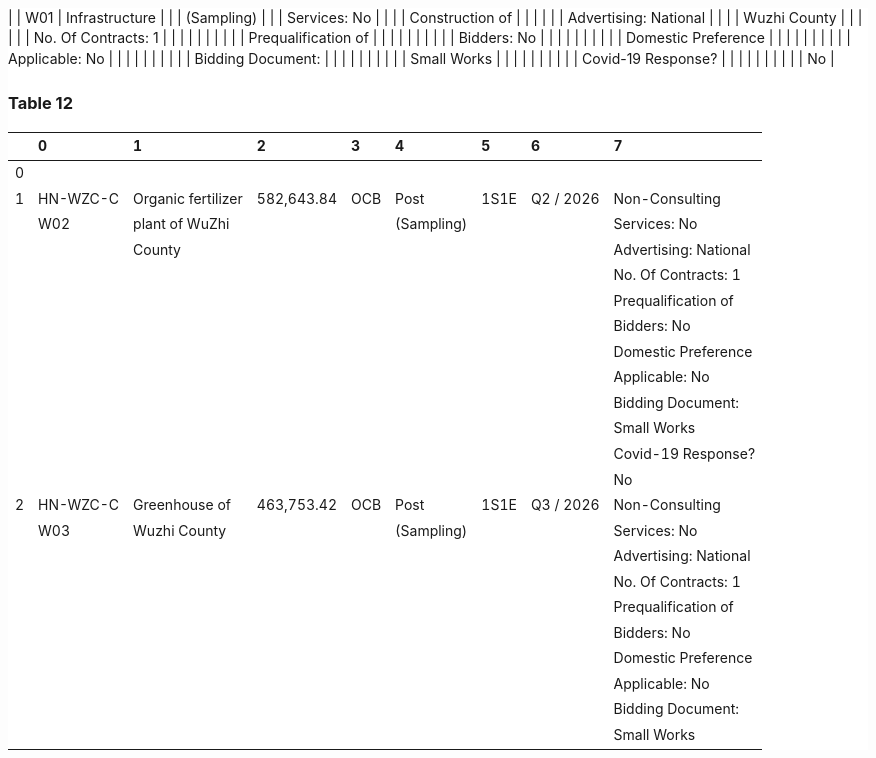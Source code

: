 |    | W01       | Infrastructure   |              |     | (Sampling) |      |           | Services: No          |
|    |           | Construction of  |              |     |            |      |           | Advertising: National |
|    |           | Wuzhi County     |              |     |            |      |           | No. Of Contracts: 1   |
|    |           |                  |              |     |            |      |           | Prequalification of   |
|    |           |                  |              |     |            |      |           | Bidders: No           |
|    |           |                  |              |     |            |      |           | Domestic Preference   |
|    |           |                  |              |     |            |      |           | Applicable: No        |
|    |           |                  |              |     |            |      |           | Bidding Document:     |
|    |           |                  |              |     |            |      |           | Small Works           |
|    |           |                  |              |     |            |      |           | Covid-19 Response?    |
|    |           |                  |              |     |            |      |           | No                    |

### Table 12

|    | 0        | 1                  | 2          | 3   | 4          | 5    | 6         | 7                     |
|---:|:---------|:-------------------|:-----------|:----|:-----------|:-----|:----------|:----------------------|
|  0 |          |                    |            |     |            |      |           |                       |
|  1 | HN-WZC-C | Organic fertilizer | 582,643.84 | OCB | Post       | 1S1E | Q2 / 2026 | Non-Consulting        |
|    | W02      | plant of WuZhi     |            |     | (Sampling) |      |           | Services: No          |
|    |          | County             |            |     |            |      |           | Advertising: National |
|    |          |                    |            |     |            |      |           | No. Of Contracts: 1   |
|    |          |                    |            |     |            |      |           | Prequalification of   |
|    |          |                    |            |     |            |      |           | Bidders: No           |
|    |          |                    |            |     |            |      |           | Domestic Preference   |
|    |          |                    |            |     |            |      |           | Applicable: No        |
|    |          |                    |            |     |            |      |           | Bidding Document:     |
|    |          |                    |            |     |            |      |           | Small Works           |
|    |          |                    |            |     |            |      |           | Covid-19 Response?    |
|    |          |                    |            |     |            |      |           | No                    |
|  2 | HN-WZC-C | Greenhouse of      | 463,753.42 | OCB | Post       | 1S1E | Q3 / 2026 | Non-Consulting        |
|    | W03      | Wuzhi County       |            |     | (Sampling) |      |           | Services: No          |
|    |          |                    |            |     |            |      |           | Advertising: National |
|    |          |                    |            |     |            |      |           | No. Of Contracts: 1   |
|    |          |                    |            |     |            |      |           | Prequalification of   |
|    |          |                    |            |     |            |      |           | Bidders: No           |
|    |          |                    |            |     |            |      |           | Domestic Preference   |
|    |          |                    |            |     |            |      |           | Applicable: No        |
|    |          |                    |            |     |            |      |           | Bidding Document:     |
|    |          |                    |            |     |            |      |           | Small Works           |